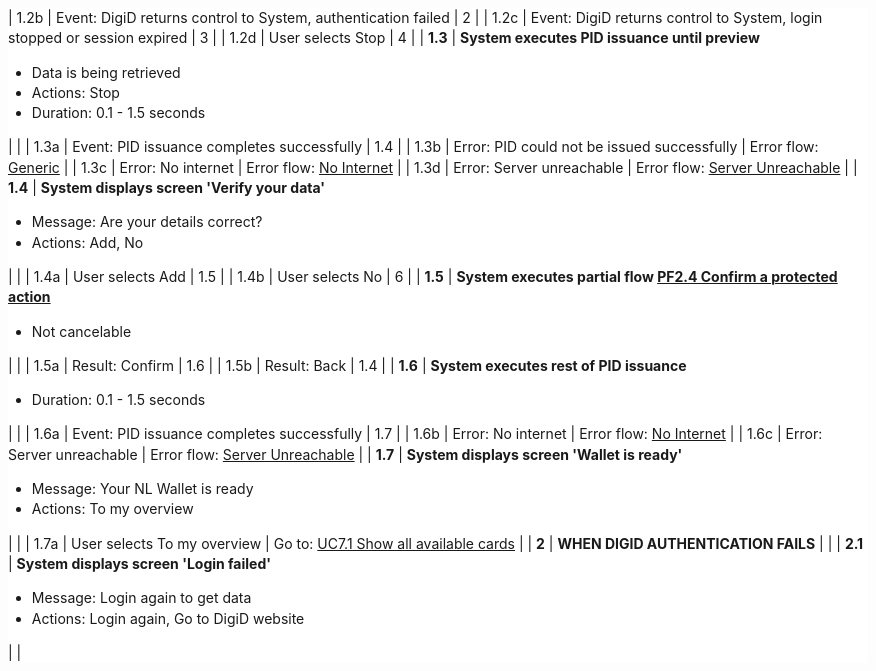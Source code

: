 | 1.2b    | Event: DigiD returns control to System, authentication failed                                                                                                            | 2                                                                      |
| 1.2c    | Event: DigiD returns control to System, login stopped or session expired                                                                                                 | 3                                                                      |
| 1.2d    | User selects Stop                                                                                                                                                        | 4                                                                      |
| **1.3** | **System executes PID issuance until preview**<ul><li>Data is being retrieved</li><li>Actions: Stop</li><li>Duration: 0.1 - 1.5 seconds</li></ul>                        |                                                                        |
| 1.3a    | Event: PID issuance completes successfully                                                                                                                               | 1.4                                                                    |
| 1.3b    | Error: PID could not be issued successfully                                                                                                                              | Error flow: [Generic](../errors.md#generic-error)                                                    |
| 1.3c    | Error: No internet                                                                                                                                                       | Error flow: [No Internet](../errors.md#no-internet)                                                |
| 1.3d    | Error: Server unreachable                                                                                                                                                | Error flow: [Server Unreachable](../errors.md#server-unreachable)                                         |
| **1.4** | **System displays screen 'Verify your data'**<ul><li>Message: Are your details correct?</li><li>Actions: Add, No</li></ul>                                               |                                                                        |
| 1.4a    | User selects Add                                                                                                                                                         | 1.5                                                                    |
| 1.4b    | User selects No                                                                                                                                                          | 6                                                                      |
| **1.5** | **System executes partial flow [PF2.4 Confirm a protected action](../partial-flows/PF2.4_ConfirmProtectedAction.md)**<ul><li>Not cancelable</li></ul>                                   |                                                                        |
| 1.5a    | Result: Confirm                                                                                                                                                          | 1.6                                                                    |
| 1.5b    | Result: Back                                                                                                                                                             | 1.4                                                                    |
| **1.6** | **System executes rest of PID issuance**<ul><li>Duration: 0.1 - 1.5 seconds</li></ul>                                                                                    |                                                                        |
| 1.6a    | Event: PID issuance completes successfully                                                                                                                               | 1.7                                                                    |
| 1.6b    | Error: No internet                                                                                                                                                       | Error flow: [No Internet](../errors.md#no-internet)                                                |
| 1.6c    | Error: Server unreachable                                                                                                                                                | Error flow: [Server Unreachable](../errors.md#server-unreachable)                                         |
| **1.7** | **System displays screen 'Wallet is ready'**<ul><li>Message: Your NL Wallet is ready</li><li>Actions: To my overview</li></ul>                                           |                                                                        |
| 1.7a    | User selects To my overview                                                                                                                                              | Go to: [UC7.1 Show all available cards](./UC7.1_ShowAllAvailableCards) |
| **2**   | **WHEN DIGID AUTHENTICATION FAILS**                                                                                                                                      |                                                                        |
| **2.1** | **System displays screen 'Login failed'**<ul><li>Message: Login again to get data</li><li>Actions: Login again, Go to DigiD website</li></ul>                            |                                                                        |